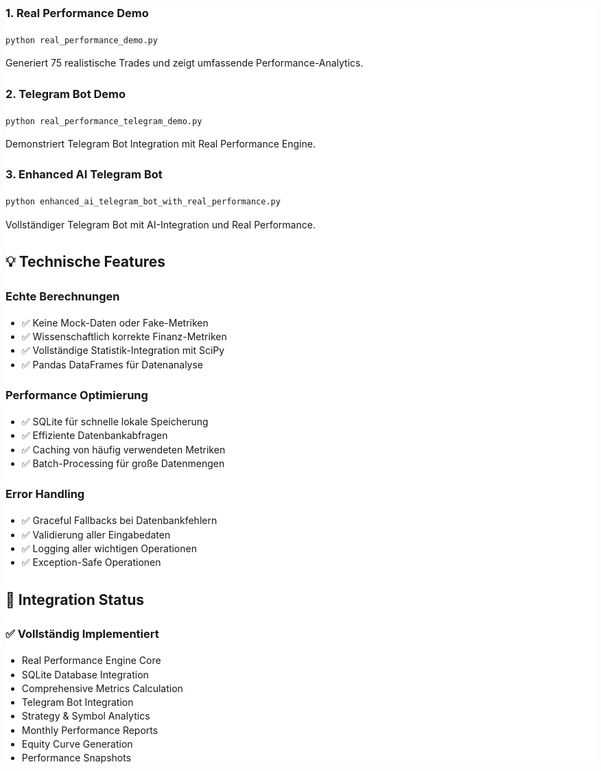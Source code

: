### 1. Real Performance Demo
```bash
python real_performance_demo.py
```
Generiert 75 realistische Trades und zeigt umfassende Performance-Analytics.

### 2. Telegram Bot Demo
```bash
python real_performance_telegram_demo.py
```
Demonstriert Telegram Bot Integration mit Real Performance Engine.

### 3. Enhanced AI Telegram Bot
```bash
python enhanced_ai_telegram_bot_with_real_performance.py
```
Vollständiger Telegram Bot mit AI-Integration und Real Performance.

## 💡 Technische Features

### Echte Berechnungen
- ✅ Keine Mock-Daten oder Fake-Metriken
- ✅ Wissenschaftlich korrekte Finanz-Metriken
- ✅ Vollständige Statistik-Integration mit SciPy
- ✅ Pandas DataFrames für Datenanalyse

### Performance Optimierung
- ✅ SQLite für schnelle lokale Speicherung
- ✅ Effiziente Datenbankabfragen
- ✅ Caching von häufig verwendeten Metriken
- ✅ Batch-Processing für große Datenmengen

### Error Handling
- ✅ Graceful Fallbacks bei Datenbankfehlern
- ✅ Validierung aller Eingabedaten
- ✅ Logging aller wichtigen Operationen
- ✅ Exception-Safe Operationen

## 🎯 Integration Status

### ✅ Vollständig Implementiert
- Real Performance Engine Core
- SQLite Database Integration
- Comprehensive Metrics Calculation
- Telegram Bot Integration
- Strategy & Symbol Analytics
- Monthly Performance Reports
- Equity Curve Generation
- Performance Snapshots
